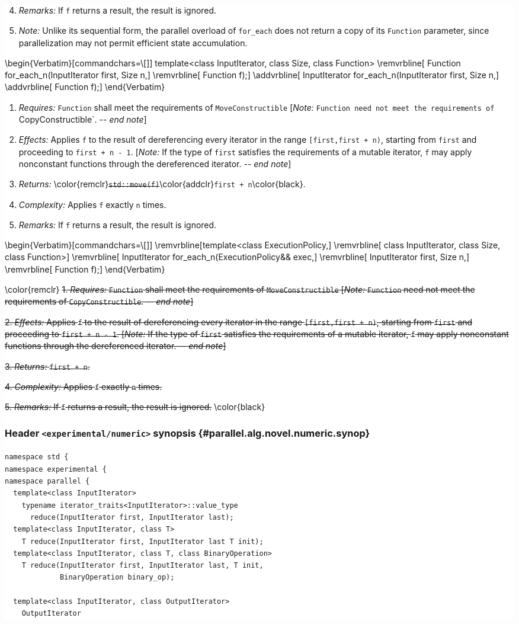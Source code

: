 4. *Remarks:* If `f` returns a result, the result is ignored.

5. *Note:* Unlike its sequential form, the parallel overload of `for_each` does not return a copy of its `Function` parameter, since parallelization may not permit efficient state accumulation.

\begin{Verbatim}[commandchars=\\\[\]]
template<class InputIterator, class Size, class Function>
\remvrbline[  Function for_each_n(InputIterator first, Size n,]
\remvrbline[                      Function f);]
\addvrbline[  InputIterator for_each_n(InputIterator first, Size n,]
\addvrbline[                           Function f);]
\end{Verbatim}

1. *Requires:* `Function` shall meet the requirements of `MoveConstructible` [*Note:* `Function need not meet the requirements of `CopyConstructible`. -- *end note*]

2. *Effects:* Applies `f` to the result of dereferencing every iterator in the range `[first,first + n)`, starting from `first` and proceeding to `first + n - 1`.
    [*Note:* If the type of `first` satisfies the requirements of a mutable iterator, `f` may apply nonconstant functions through the dereferenced iterator. -- *end note*]

3. *Returns:* \color{remclr}~~`std::move(f)`~~\color{addclr}`first + n`\color{black}.

4. *Complexity:* Applies `f` exactly `n` times.

5. *Remarks:* If `f` returns a result, the result is ignored.


\begin{Verbatim}[commandchars=\\\[\]]
\remvrbline[template<class ExecutionPolicy,]
\remvrbline[         class InputIterator, class Size, class Function>]
\remvrbline[  InputIterator for_each_n(ExecutionPolicy&& exec,]
\remvrbline[                           InputIterator first, Size n,]
\remvrbline[                           Function f);]
\end{Verbatim}

\color{remclr}
~~1. *Requires:* `Function` shall meet the requirements of `MoveConstructible` [*Note:* `Function` need not meet the requirements of `CopyConstructible`. -- *end note*]~~

~~2. *Effects:* Applies `f` to the result of dereferencing every iterator in the range `[first,first + n)`, starting from `first` and proceeding to `first + n - 1`.
    [*Note:* If the type of `first` satisfies the requirements of a mutable iterator, `f` may apply nonconstant functions through the dereferenced iterator. -- *end note*]~~

~~3. *Returns:* `first + n`.~~

~~4. *Complexity:* Applies `f` exactly `n` times.~~

~~5. *Remarks:* If `f` returns a result, the result is ignored.~~
\color{black}

### Header `<experimental/numeric>` synopsis {#parallel.alg.novel.numeric.synop}

```
namespace std {
namespace experimental {
namespace parallel {
  template<class InputIterator>
    typename iterator_traits<InputIterator>::value_type
      reduce(InputIterator first, InputIterator last);
  template<class InputIterator, class T>
    T reduce(InputIterator first, InputIterator last T init);
  template<class InputIterator, class T, class BinaryOperation>
    T reduce(InputIterator first, InputIterator last, T init,
             BinaryOperation binary_op);

  template<class InputIterator, class OutputIterator>
    OutputIterator
```